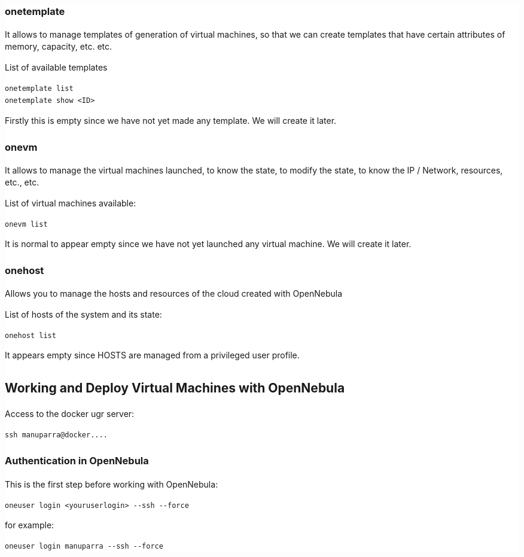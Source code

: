 ### onetemplate

It allows to manage templates of generation of virtual machines, so that we can create templates that have certain attributes of memory, capacity, etc. etc.

List of available templates

```
onetemplate list
onetemplate show <ID>
```

Firstly this is empty since we have not yet made any template. We will create it later.

### onevm

It allows to manage the virtual machines launched, to know the state, to modify the state, to know the IP / Network, resources, etc., etc.

List of virtual machines available:

```
onevm list
```

It is normal to appear empty since we have not yet launched any virtual machine. We will create it later.

### onehost

Allows you to manage the hosts and resources of the cloud created with OpenNebula

List of hosts of the system and its state:

```
onehost list
```

It appears empty since HOSTS are managed from a privileged user profile.


## Working and Deploy Virtual Machines with OpenNebula

Access to the docker ugr server:

```
ssh manuparra@docker....
```

### Authentication in OpenNebula

This is the first step before working with OpenNebula:

```
oneuser login <youruserlogin> --ssh --force
```

for example:

```
oneuser login manuparra --ssh --force
```
